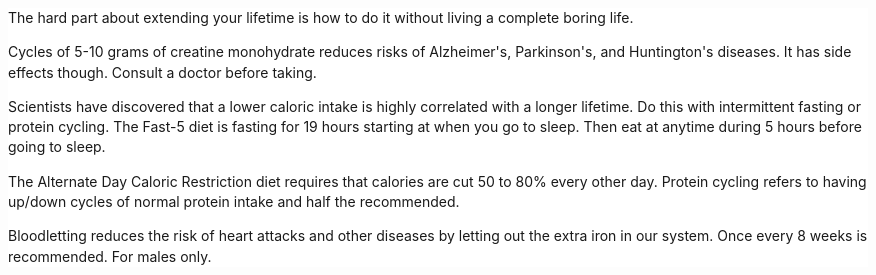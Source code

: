 The hard part about extending your lifetime is how to do it without living a
complete boring life.

Cycles of 5-10 grams of creatine monohydrate reduces risks of Alzheimer's,
Parkinson's, and Huntington's diseases.  It has side effects though.  Consult
a doctor before taking.

Scientists have discovered that a lower caloric intake is highly correlated with
a longer lifetime.  Do this with intermittent fasting or protein cycling.  The
Fast-5 diet is fasting for 19 hours starting at when you go to sleep.  Then eat
at anytime during 5 hours before going to sleep.

The Alternate Day Caloric Restriction diet requires that calories are cut 50 to
80% every other day.  Protein cycling refers to having up/down cycles of normal
protein intake and half the recommended.

Bloodletting reduces the risk of heart attacks and other diseases by letting out
the extra iron in our system.  Once every 8 weeks is recommended.  For males only.
